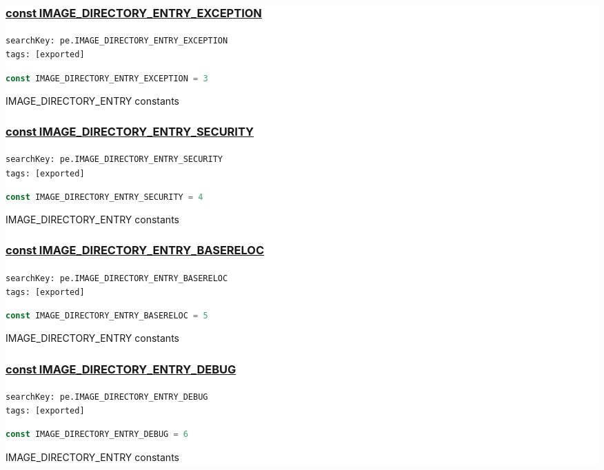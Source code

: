 ### <a id="IMAGE_DIRECTORY_ENTRY_EXCEPTION" href="#IMAGE_DIRECTORY_ENTRY_EXCEPTION">const IMAGE_DIRECTORY_ENTRY_EXCEPTION</a>

```
searchKey: pe.IMAGE_DIRECTORY_ENTRY_EXCEPTION
tags: [exported]
```

```Go
const IMAGE_DIRECTORY_ENTRY_EXCEPTION = 3
```

IMAGE_DIRECTORY_ENTRY constants 

### <a id="IMAGE_DIRECTORY_ENTRY_SECURITY" href="#IMAGE_DIRECTORY_ENTRY_SECURITY">const IMAGE_DIRECTORY_ENTRY_SECURITY</a>

```
searchKey: pe.IMAGE_DIRECTORY_ENTRY_SECURITY
tags: [exported]
```

```Go
const IMAGE_DIRECTORY_ENTRY_SECURITY = 4
```

IMAGE_DIRECTORY_ENTRY constants 

### <a id="IMAGE_DIRECTORY_ENTRY_BASERELOC" href="#IMAGE_DIRECTORY_ENTRY_BASERELOC">const IMAGE_DIRECTORY_ENTRY_BASERELOC</a>

```
searchKey: pe.IMAGE_DIRECTORY_ENTRY_BASERELOC
tags: [exported]
```

```Go
const IMAGE_DIRECTORY_ENTRY_BASERELOC = 5
```

IMAGE_DIRECTORY_ENTRY constants 

### <a id="IMAGE_DIRECTORY_ENTRY_DEBUG" href="#IMAGE_DIRECTORY_ENTRY_DEBUG">const IMAGE_DIRECTORY_ENTRY_DEBUG</a>

```
searchKey: pe.IMAGE_DIRECTORY_ENTRY_DEBUG
tags: [exported]
```

```Go
const IMAGE_DIRECTORY_ENTRY_DEBUG = 6
```

IMAGE_DIRECTORY_ENTRY constants 
